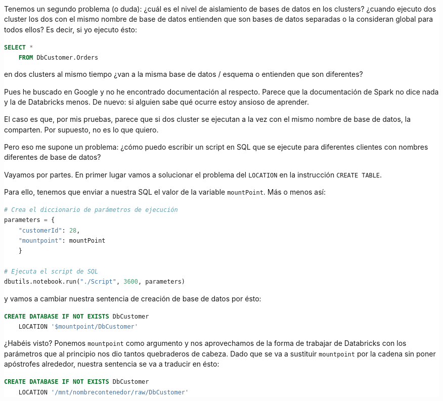 Tenemos un segundo problema (o duda): ¿cuál es el nivel de aislamiento de bases de datos en los clusters? ¿cuando ejecuto
dos cluster los dos con el mismo nombre de base de datos entienden que son bases de datos separadas o la consideran
global para todos ellos? Es decir, si yo ejecuto ésto:
	
```sql
SELECT *
	FROM DbCustomer.Orders
```

en dos clusters al mismo tiempo ¿van a la misma base de datos / esquema o entienden que son diferentes?

Pues he buscado en Google y no he encontrado documentación al respecto. Parece que la documentación de Spark no dice nada 
y la de Databricks menos. De nuevo: si alguien sabe qué ocurre estoy ansioso de aprender.
	
El caso es que, por mis pruebas, parece que si dos cluster se ejecutan a la vez con el mismo nombre de base de datos, la comparten.
Por supuesto, no es lo que quiero.
	
Pero eso me supone un problema: ¿cómo puedo escribir un script en SQL que se ejecute para diferentes clientes con nombres diferentes
de base de datos?
	
Vayamos por partes. En primer lugar vamos a solucionar el problema del `LOCATION` en la instrucción `CREATE TABLE`.

Para ello, tenemos que enviar a nuestra SQL el valor de la variable `mountPoint`. Más o menos así:

```python
# Crea el diccionario de parámetros de ejecución
parameters = { 
	"customerId": 28,
	"mountpoint": mountPoint
	}
			
# Ejecuta el script de SQL
dbutils.notebook.run("./Script", 3600, parameters)
```

y vamos a cambiar nuestra sentencia de creación de base de datos por ésto:

```sql
CREATE DATABASE IF NOT EXISTS DbCustomer
	LOCATION '$mountpoint/DbCustomer'
```

¿Habéis visto? Ponemos `mountpoint` como argumento y nos aprovechamos de la forma de trabajar de Databricks con los parámetros 
que al principio nos dio tantos quebraderos de cabeza. Dado que se va a sustituir `mountpoint` por la cadena sin poner 
apóstrofes alrededor, nuestra sentencia se va a traducir en ésto:
	
```sql
CREATE DATABASE IF NOT EXISTS DbCustomer
	LOCATION '/mnt/nombrecontenedor/raw/DbCustomer'
```
